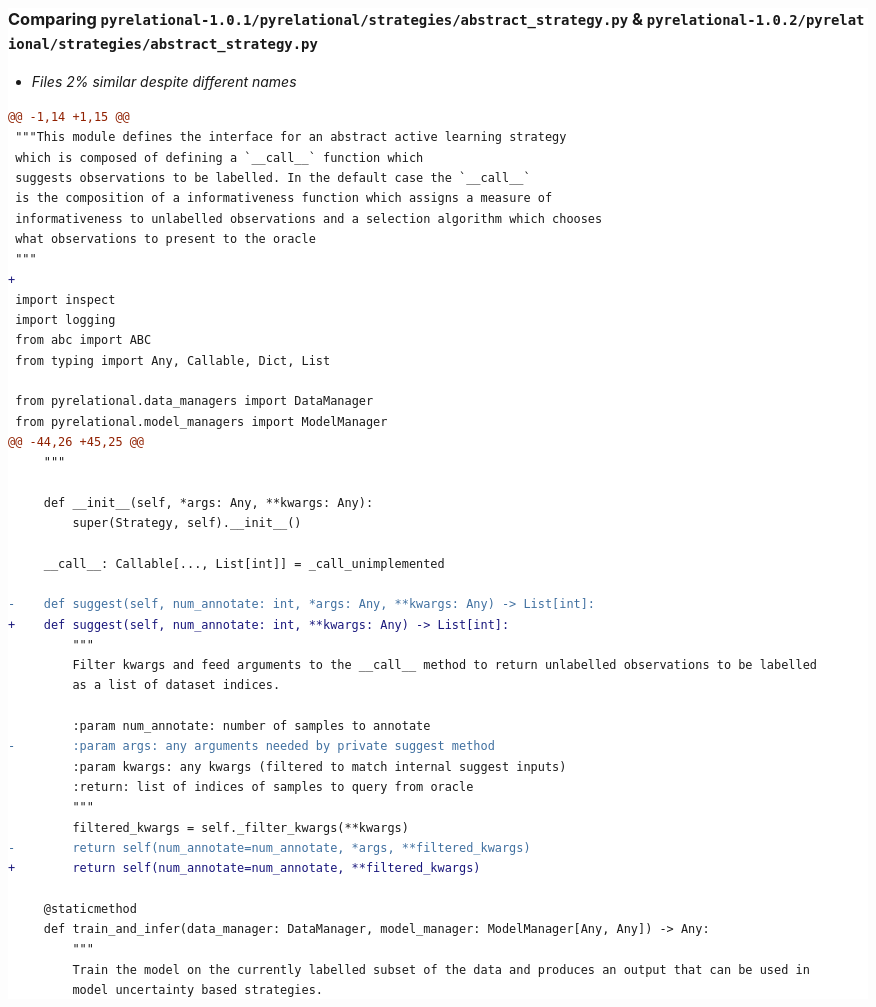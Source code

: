 ### Comparing `pyrelational-1.0.1/pyrelational/strategies/abstract_strategy.py` & `pyrelational-1.0.2/pyrelational/strategies/abstract_strategy.py`

 * *Files 2% similar despite different names*

```diff
@@ -1,14 +1,15 @@
 """This module defines the interface for an abstract active learning strategy
 which is composed of defining a `__call__` function which
 suggests observations to be labelled. In the default case the `__call__`
 is the composition of a informativeness function which assigns a measure of
 informativeness to unlabelled observations and a selection algorithm which chooses
 what observations to present to the oracle
 """
+
 import inspect
 import logging
 from abc import ABC
 from typing import Any, Callable, Dict, List
 
 from pyrelational.data_managers import DataManager
 from pyrelational.model_managers import ModelManager
@@ -44,26 +45,25 @@
     """
 
     def __init__(self, *args: Any, **kwargs: Any):
         super(Strategy, self).__init__()
 
     __call__: Callable[..., List[int]] = _call_unimplemented
 
-    def suggest(self, num_annotate: int, *args: Any, **kwargs: Any) -> List[int]:
+    def suggest(self, num_annotate: int, **kwargs: Any) -> List[int]:
         """
         Filter kwargs and feed arguments to the __call__ method to return unlabelled observations to be labelled
         as a list of dataset indices.
 
         :param num_annotate: number of samples to annotate
-        :param args: any arguments needed by private suggest method
         :param kwargs: any kwargs (filtered to match internal suggest inputs)
         :return: list of indices of samples to query from oracle
         """
         filtered_kwargs = self._filter_kwargs(**kwargs)
-        return self(num_annotate=num_annotate, *args, **filtered_kwargs)
+        return self(num_annotate=num_annotate, **filtered_kwargs)
 
     @staticmethod
     def train_and_infer(data_manager: DataManager, model_manager: ModelManager[Any, Any]) -> Any:
         """
         Train the model on the currently labelled subset of the data and produces an output that can be used in
         model uncertainty based strategies.
```
